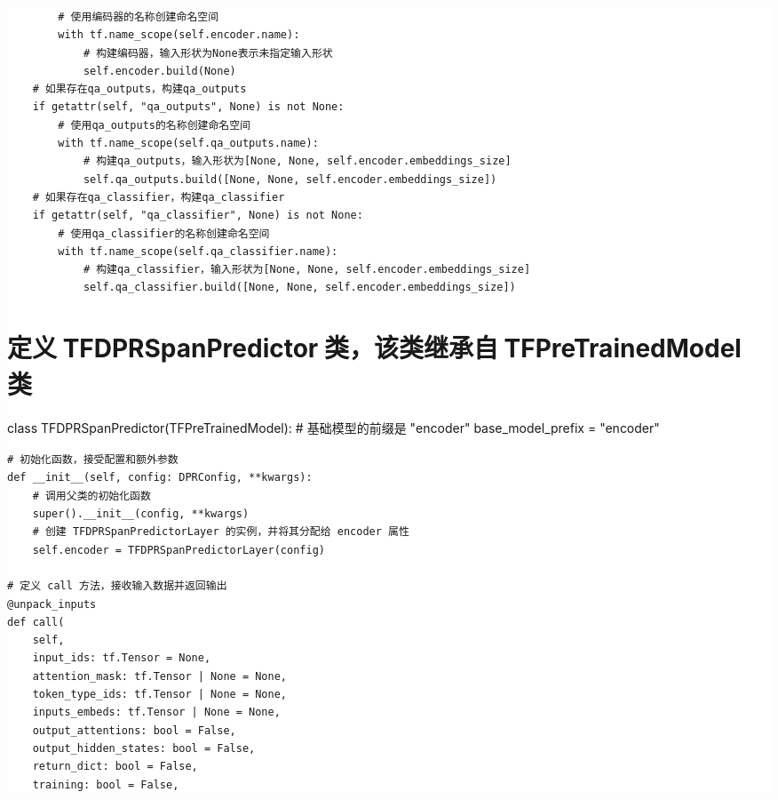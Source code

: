             # 使用编码器的名称创建命名空间
            with tf.name_scope(self.encoder.name):
                # 构建编码器，输入形状为None表示未指定输入形状
                self.encoder.build(None)
        # 如果存在qa_outputs，构建qa_outputs
        if getattr(self, "qa_outputs", None) is not None:
            # 使用qa_outputs的名称创建命名空间
            with tf.name_scope(self.qa_outputs.name):
                # 构建qa_outputs，输入形状为[None, None, self.encoder.embeddings_size]
                self.qa_outputs.build([None, None, self.encoder.embeddings_size])
        # 如果存在qa_classifier，构建qa_classifier
        if getattr(self, "qa_classifier", None) is not None:
            # 使用qa_classifier的名称创建命名空间
            with tf.name_scope(self.qa_classifier.name):
                # 构建qa_classifier，输入形状为[None, None, self.encoder.embeddings_size]
                self.qa_classifier.build([None, None, self.encoder.embeddings_size])
# 定义 TFDPRSpanPredictor 类，该类继承自 TFPreTrainedModel 类
class TFDPRSpanPredictor(TFPreTrainedModel):
    # 基础模型的前缀是 "encoder"
    base_model_prefix = "encoder"

    # 初始化函数，接受配置和额外参数
    def __init__(self, config: DPRConfig, **kwargs):
        # 调用父类的初始化函数
        super().__init__(config, **kwargs)
        # 创建 TFDPRSpanPredictorLayer 的实例，并将其分配给 encoder 属性
        self.encoder = TFDPRSpanPredictorLayer(config)

    # 定义 call 方法，接收输入数据并返回输出
    @unpack_inputs
    def call(
        self,
        input_ids: tf.Tensor = None,
        attention_mask: tf.Tensor | None = None,
        token_type_ids: tf.Tensor | None = None,
        inputs_embeds: tf.Tensor | None = None,
        output_attentions: bool = False,
        output_hidden_states: bool = False,
        return_dict: bool = False,
        training: bool = False,